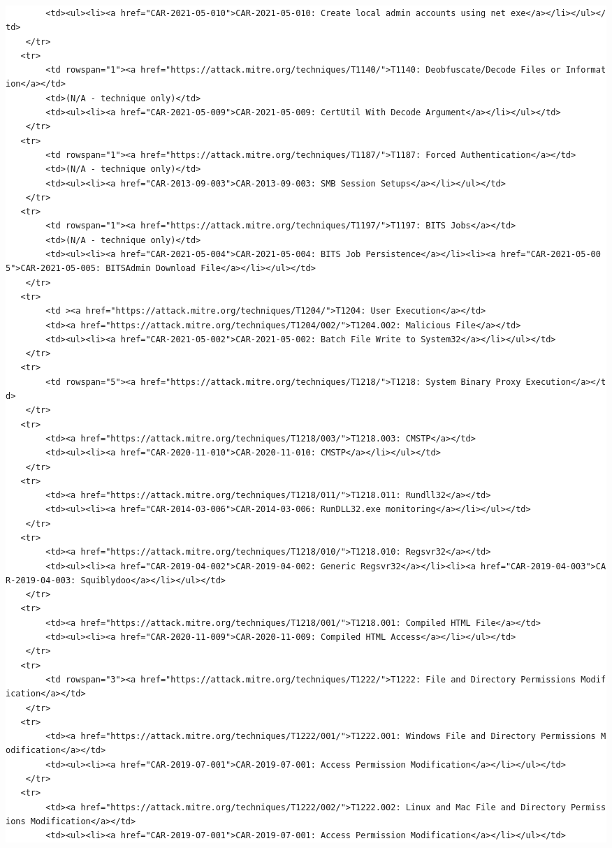             <td><ul><li><a href="CAR-2021-05-010">CAR-2021-05-010: Create local admin accounts using net exe</a></li></ul></td>
        </tr>
       <tr>
            <td rowspan="1"><a href="https://attack.mitre.org/techniques/T1140/">T1140: Deobfuscate/Decode Files or Information</a></td>
            <td>(N/A - technique only)</td>
            <td><ul><li><a href="CAR-2021-05-009">CAR-2021-05-009: CertUtil With Decode Argument</a></li></ul></td>
        </tr>
       <tr>
            <td rowspan="1"><a href="https://attack.mitre.org/techniques/T1187/">T1187: Forced Authentication</a></td>
            <td>(N/A - technique only)</td>
            <td><ul><li><a href="CAR-2013-09-003">CAR-2013-09-003: SMB Session Setups</a></li></ul></td>
        </tr>
       <tr>
            <td rowspan="1"><a href="https://attack.mitre.org/techniques/T1197/">T1197: BITS Jobs</a></td>
            <td>(N/A - technique only)</td>
            <td><ul><li><a href="CAR-2021-05-004">CAR-2021-05-004: BITS Job Persistence</a></li><li><a href="CAR-2021-05-005">CAR-2021-05-005: BITSAdmin Download File</a></li></ul></td>
        </tr>
       <tr>
            <td ><a href="https://attack.mitre.org/techniques/T1204/">T1204: User Execution</a></td>
            <td><a href="https://attack.mitre.org/techniques/T1204/002/">T1204.002: Malicious File</a></td>
            <td><ul><li><a href="CAR-2021-05-002">CAR-2021-05-002: Batch File Write to System32</a></li></ul></td>
        </tr>
       <tr>
            <td rowspan="5"><a href="https://attack.mitre.org/techniques/T1218/">T1218: System Binary Proxy Execution</a></td>
        </tr>
       <tr>
            <td><a href="https://attack.mitre.org/techniques/T1218/003/">T1218.003: CMSTP</a></td>
            <td><ul><li><a href="CAR-2020-11-010">CAR-2020-11-010: CMSTP</a></li></ul></td>
        </tr>
       <tr>
            <td><a href="https://attack.mitre.org/techniques/T1218/011/">T1218.011: Rundll32</a></td>
            <td><ul><li><a href="CAR-2014-03-006">CAR-2014-03-006: RunDLL32.exe monitoring</a></li></ul></td>
        </tr>
       <tr>
            <td><a href="https://attack.mitre.org/techniques/T1218/010/">T1218.010: Regsvr32</a></td>
            <td><ul><li><a href="CAR-2019-04-002">CAR-2019-04-002: Generic Regsvr32</a></li><li><a href="CAR-2019-04-003">CAR-2019-04-003: Squiblydoo</a></li></ul></td>
        </tr>
       <tr>
            <td><a href="https://attack.mitre.org/techniques/T1218/001/">T1218.001: Compiled HTML File</a></td>
            <td><ul><li><a href="CAR-2020-11-009">CAR-2020-11-009: Compiled HTML Access</a></li></ul></td>
        </tr>
       <tr>
            <td rowspan="3"><a href="https://attack.mitre.org/techniques/T1222/">T1222: File and Directory Permissions Modification</a></td>
        </tr>
       <tr>
            <td><a href="https://attack.mitre.org/techniques/T1222/001/">T1222.001: Windows File and Directory Permissions Modification</a></td>
            <td><ul><li><a href="CAR-2019-07-001">CAR-2019-07-001: Access Permission Modification</a></li></ul></td>
        </tr>
       <tr>
            <td><a href="https://attack.mitre.org/techniques/T1222/002/">T1222.002: Linux and Mac File and Directory Permissions Modification</a></td>
            <td><ul><li><a href="CAR-2019-07-001">CAR-2019-07-001: Access Permission Modification</a></li></ul></td>